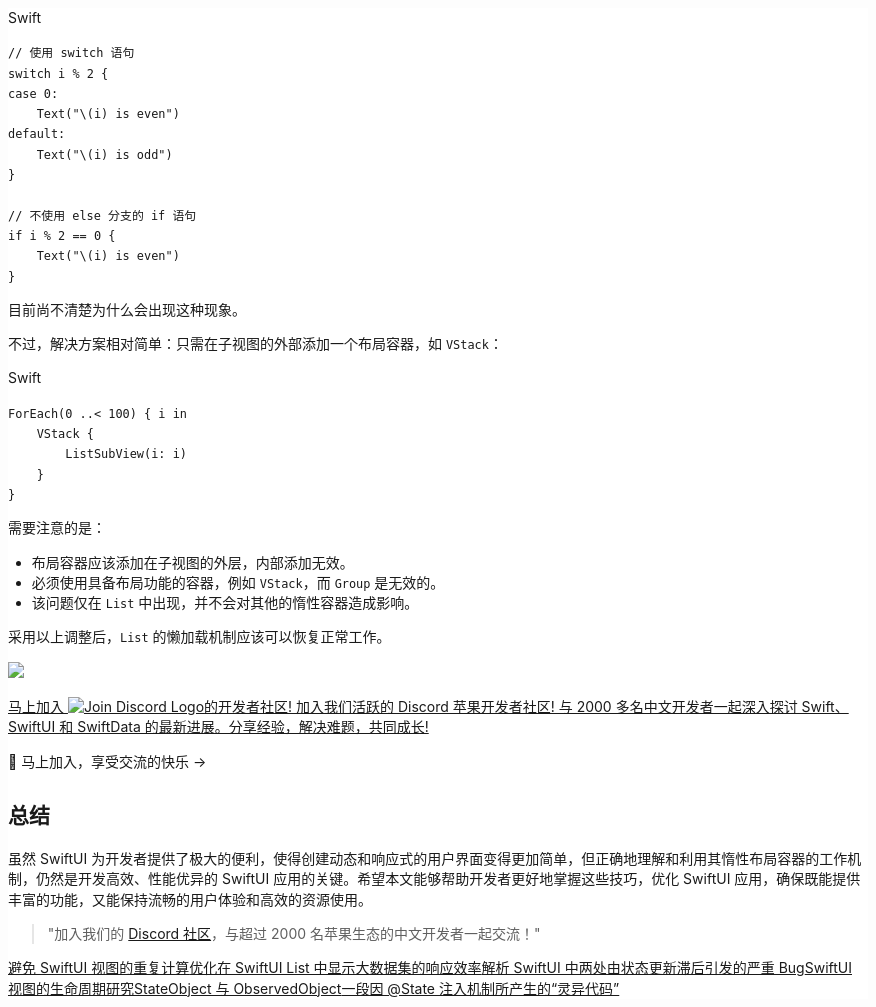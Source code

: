 Swift 

```
// 使用 switch 语句
switch i % 2 {
case 0:
    Text("\(i) is even")
default:
    Text("\(i) is odd")
}

// 不使用 else 分支的 if 语句
if i % 2 == 0 {
    Text("\(i) is even")
}
```

目前尚不清楚为什么会出现这种现象。

不过，解决方案相对简单：只需在子视图的外部添加一个布局容器，如 `VStack`：

Swift 

```
ForEach(0 ..< 100) { i in
    VStack {
        ListSubView(i: i)
    }
}
```

需要注意的是：

* 布局容器应该添加在子视图的外层，内部添加无效。
* 必须使用具备布局功能的容器，例如 `VStack`，而 `Group` 是无效的。
* 该问题仅在 `List` 中出现，并不会对其他的惰性容器造成影响。

采用以上调整后，`List` 的懒加载机制应该可以恢复正常工作。

![](https://cdn.fatbobman.com/image-20240822111940838.webp) 

[ 马上加入 ![Join Discord Logo](https://cdn.fatbobman.com/ads/apple-100.svg)的开发者社区!  加入我们活跃的 Discord 苹果开发者社区! 与 2000 多名中文开发者一起深入探讨 Swift、SwiftUI 和 SwiftData 的最新进展。分享经验，解决难题，共同成长! ](https://t.ly/gzxeh) 

 🚀 马上加入，享受交流的快乐 →

## 总结

虽然 SwiftUI 为开发者提供了极大的便利，使得创建动态和响应式的用户界面变得更加简单，但正确地理解和利用其惰性布局容器的工作机制，仍然是开发高效、性能优异的 SwiftUI 应用的关键。希望本文能够帮助开发者更好地掌握这些技巧，优化 SwiftUI 应用，确保既能提供丰富的功能，又能保持流畅的用户体验和高效的资源使用。

> "加入我们的 [Discord 社区](https://discord.com/invite/7FedN5E2QQ)，与超过 2000 名苹果生态的中文开发者一起交流！"

[避免 SwiftUI 视图的重复计算](https://fatbobman.com/zh/posts/avoid%5Frepeated%5Fcalculations%5Fof%5Fswiftui%5Fviews/)[优化在 SwiftUI List 中显示大数据集的响应效率](https://fatbobman.com/zh/posts/optimize%5Fthe%5Fresponse%5Fefficiency%5Fof%5Flist/)[解析 SwiftUI 中两处由状态更新滞后引发的严重 Bug](https://fatbobman.com/zh/posts/serious-issues-caused-by-delayed-state-updates-in-swiftui/)[SwiftUI 视图的生命周期研究](https://fatbobman.com/zh/posts/swiftuilifecycle/)[StateObject 与 ObservedObject](https://fatbobman.com/zh/posts/stateobject%5Fand%5Fobservedobject/)[一段因 @State 注入机制所产生的“灵异代码”](https://fatbobman.com/zh/posts/bug-code-by-state-inject/)
